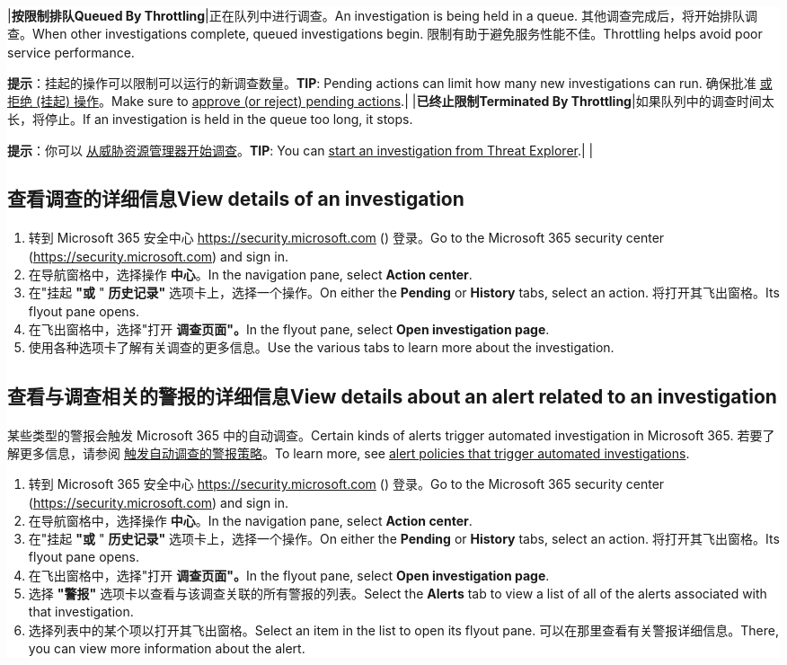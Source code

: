 |<span data-ttu-id="4041b-161">**按限制排队**</span><span class="sxs-lookup"><span data-stu-id="4041b-161">**Queued By Throttling**</span></span>|<span data-ttu-id="4041b-162">正在队列中进行调查。</span><span class="sxs-lookup"><span data-stu-id="4041b-162">An investigation is being held in a queue.</span></span> <span data-ttu-id="4041b-163">其他调查完成后，将开始排队调查。</span><span class="sxs-lookup"><span data-stu-id="4041b-163">When other investigations complete, queued investigations begin.</span></span> <span data-ttu-id="4041b-164">限制有助于避免服务性能不佳。</span><span class="sxs-lookup"><span data-stu-id="4041b-164">Throttling helps avoid poor service performance.</span></span>  <p> <span data-ttu-id="4041b-165">**提示**：挂起的操作可以限制可以运行的新调查数量。</span><span class="sxs-lookup"><span data-stu-id="4041b-165">**TIP**: Pending actions can limit how many new investigations can run.</span></span> <span data-ttu-id="4041b-166">确保批准 [或拒绝 (挂起) 操作](air-review-approve-pending-completed-actions.md#approve-or-reject-pending-actions)。</span><span class="sxs-lookup"><span data-stu-id="4041b-166">Make sure to [approve (or reject) pending actions](air-review-approve-pending-completed-actions.md#approve-or-reject-pending-actions).</span></span>|
|<span data-ttu-id="4041b-167">**已终止限制**</span><span class="sxs-lookup"><span data-stu-id="4041b-167">**Terminated By Throttling**</span></span>|<span data-ttu-id="4041b-168">如果队列中的调查时间太长，将停止。</span><span class="sxs-lookup"><span data-stu-id="4041b-168">If an investigation is held in the queue too long, it stops.</span></span> <p> <span data-ttu-id="4041b-169">**提示**：你可以 [从威胁资源管理器开始调查](automated-investigation-response-office.md#example-a-security-administrator-triggers-an-investigation-from-threat-explorer)。</span><span class="sxs-lookup"><span data-stu-id="4041b-169">**TIP**: You can [start an investigation from Threat Explorer](automated-investigation-response-office.md#example-a-security-administrator-triggers-an-investigation-from-threat-explorer).</span></span>|
|

## <a name="view-details-of-an-investigation"></a><span data-ttu-id="4041b-170">查看调查的详细信息</span><span class="sxs-lookup"><span data-stu-id="4041b-170">View details of an investigation</span></span>

1. <span data-ttu-id="4041b-171">转到 Microsoft 365 安全中心 <https://security.microsoft.com> () 登录。</span><span class="sxs-lookup"><span data-stu-id="4041b-171">Go to the Microsoft 365 security center (<https://security.microsoft.com>) and sign in.</span></span>
2. <span data-ttu-id="4041b-172">在导航窗格中，选择操作 **中心**。</span><span class="sxs-lookup"><span data-stu-id="4041b-172">In the navigation pane, select **Action center**.</span></span>
3. <span data-ttu-id="4041b-173">在"挂起 **"或** " **历史记录"** 选项卡上，选择一个操作。</span><span class="sxs-lookup"><span data-stu-id="4041b-173">On either the **Pending** or **History** tabs, select an action.</span></span> <span data-ttu-id="4041b-174">将打开其飞出窗格。</span><span class="sxs-lookup"><span data-stu-id="4041b-174">Its flyout pane opens.</span></span>
4. <span data-ttu-id="4041b-175">在飞出窗格中，选择"打开 **调查页面"。**</span><span class="sxs-lookup"><span data-stu-id="4041b-175">In the flyout pane, select **Open investigation page**.</span></span> 
5. <span data-ttu-id="4041b-176">使用各种选项卡了解有关调查的更多信息。</span><span class="sxs-lookup"><span data-stu-id="4041b-176">Use the various tabs to learn more about the investigation.</span></span>

## <a name="view-details-about-an-alert-related-to-an-investigation"></a><span data-ttu-id="4041b-177">查看与调查相关的警报的详细信息</span><span class="sxs-lookup"><span data-stu-id="4041b-177">View details about an alert related to an investigation</span></span>

<span data-ttu-id="4041b-178">某些类型的警报会触发 Microsoft 365 中的自动调查。</span><span class="sxs-lookup"><span data-stu-id="4041b-178">Certain kinds of alerts trigger automated investigation in Microsoft 365.</span></span> <span data-ttu-id="4041b-179">若要了解更多信息，请参阅 [触发自动调查的警报策略](office-365-air.md#which-alert-policies-trigger-automated-investigations)。</span><span class="sxs-lookup"><span data-stu-id="4041b-179">To learn more, see [alert policies that trigger automated investigations](office-365-air.md#which-alert-policies-trigger-automated-investigations).</span></span>

1. <span data-ttu-id="4041b-180">转到 Microsoft 365 安全中心 <https://security.microsoft.com> () 登录。</span><span class="sxs-lookup"><span data-stu-id="4041b-180">Go to the Microsoft 365 security center (<https://security.microsoft.com>) and sign in.</span></span>
2. <span data-ttu-id="4041b-181">在导航窗格中，选择操作 **中心**。</span><span class="sxs-lookup"><span data-stu-id="4041b-181">In the navigation pane, select **Action center**.</span></span>
3. <span data-ttu-id="4041b-182">在"挂起 **"或** " **历史记录"** 选项卡上，选择一个操作。</span><span class="sxs-lookup"><span data-stu-id="4041b-182">On either the **Pending** or **History** tabs, select an action.</span></span> <span data-ttu-id="4041b-183">将打开其飞出窗格。</span><span class="sxs-lookup"><span data-stu-id="4041b-183">Its flyout pane opens.</span></span>
4. <span data-ttu-id="4041b-184">在飞出窗格中，选择"打开 **调查页面"。**</span><span class="sxs-lookup"><span data-stu-id="4041b-184">In the flyout pane, select **Open investigation page**.</span></span> 
5. <span data-ttu-id="4041b-185">选择 **"警报"** 选项卡以查看与该调查关联的所有警报的列表。</span><span class="sxs-lookup"><span data-stu-id="4041b-185">Select the **Alerts** tab to view a list of all of the alerts associated with that investigation.</span></span>
6. <span data-ttu-id="4041b-186">选择列表中的某个项以打开其飞出窗格。</span><span class="sxs-lookup"><span data-stu-id="4041b-186">Select an item in the list to open its flyout pane.</span></span> <span data-ttu-id="4041b-187">可以在那里查看有关警报详细信息。</span><span class="sxs-lookup"><span data-stu-id="4041b-187">There, you can view more information about the alert.</span></span>
